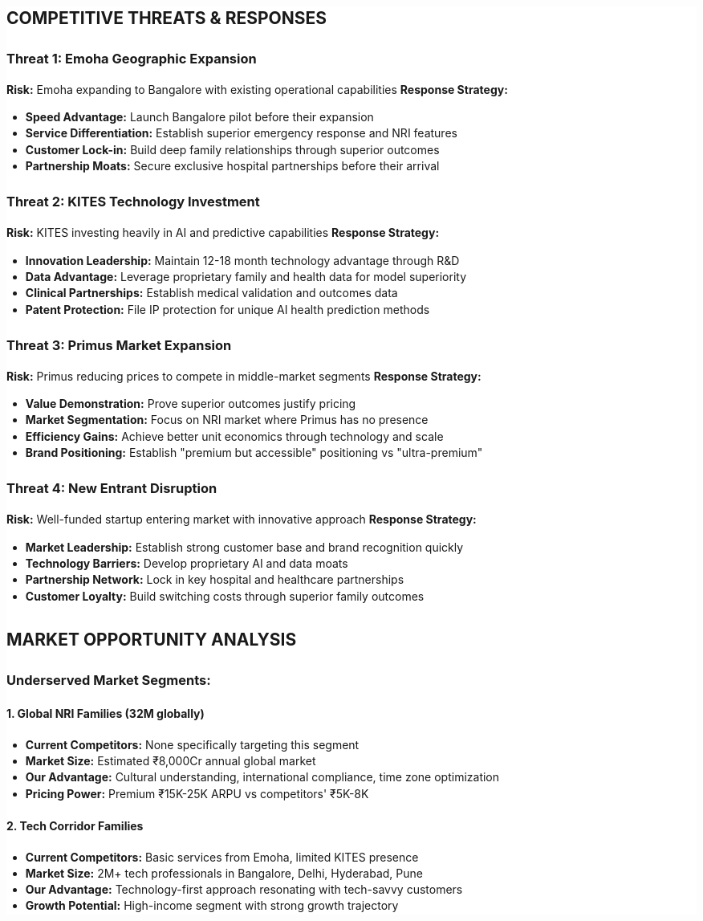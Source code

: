 ## COMPETITIVE THREATS & RESPONSES

### Threat 1: Emoha Geographic Expansion
**Risk:** Emoha expanding to Bangalore with existing operational capabilities
**Response Strategy:**
- **Speed Advantage:** Launch Bangalore pilot before their expansion
- **Service Differentiation:** Establish superior emergency response and NRI features
- **Customer Lock-in:** Build deep family relationships through superior outcomes
- **Partnership Moats:** Secure exclusive hospital partnerships before their arrival

### Threat 2: KITES Technology Investment
**Risk:** KITES investing heavily in AI and predictive capabilities
**Response Strategy:**
- **Innovation Leadership:** Maintain 12-18 month technology advantage through R&D
- **Data Advantage:** Leverage proprietary family and health data for model superiority
- **Clinical Partnerships:** Establish medical validation and outcomes data
- **Patent Protection:** File IP protection for unique AI health prediction methods

### Threat 3: Primus Market Expansion
**Risk:** Primus reducing prices to compete in middle-market segments
**Response Strategy:**
- **Value Demonstration:** Prove superior outcomes justify pricing
- **Market Segmentation:** Focus on NRI market where Primus has no presence
- **Efficiency Gains:** Achieve better unit economics through technology and scale
- **Brand Positioning:** Establish "premium but accessible" positioning vs "ultra-premium"

### Threat 4: New Entrant Disruption
**Risk:** Well-funded startup entering market with innovative approach
**Response Strategy:**
- **Market Leadership:** Establish strong customer base and brand recognition quickly
- **Technology Barriers:** Develop proprietary AI and data moats
- **Partnership Network:** Lock in key hospital and healthcare partnerships
- **Customer Loyalty:** Build switching costs through superior family outcomes

## MARKET OPPORTUNITY ANALYSIS

### Underserved Market Segments:

#### 1. Global NRI Families (32M globally)
- **Current Competitors:** None specifically targeting this segment
- **Market Size:** Estimated ₹8,000Cr annual global market
- **Our Advantage:** Cultural understanding, international compliance, time zone optimization
- **Pricing Power:** Premium ₹15K-25K ARPU vs competitors' ₹5K-8K

#### 2. Tech Corridor Families
- **Current Competitors:** Basic services from Emoha, limited KITES presence
- **Market Size:** 2M+ tech professionals in Bangalore, Delhi, Hyderabad, Pune
- **Our Advantage:** Technology-first approach resonating with tech-savvy customers
- **Growth Potential:** High-income segment with strong growth trajectory
